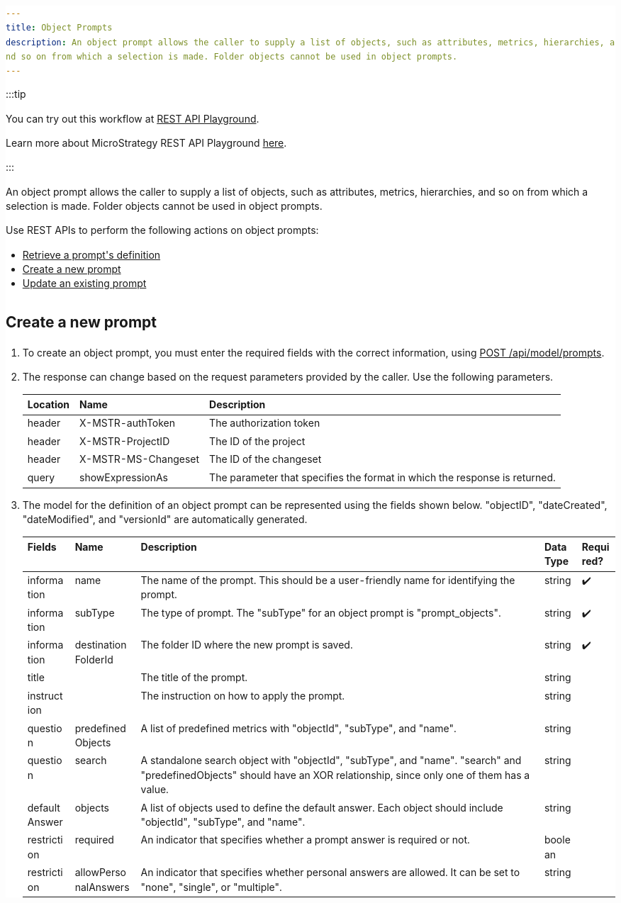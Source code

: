 ```yaml
---
title: Object Prompts
description: An object prompt allows the caller to supply a list of objects, such as attributes, metrics, hierarchies, and so on from which a selection is made. Folder objects cannot be used in object prompts.
---
```


:::tip

You can try out this workflow at [REST API Playground](https://www.postman.com/microstrategysdk/workspace/microstrategy-rest-api/folder/16131298-10f21f1c-3d27-4459-80ba-729a44b945a7?ctx=documentation).

Learn more about MicroStrategy REST API Playground [here](/docs/getting-started/playground.md).

:::

An object prompt allows the caller to supply a list of objects, such as attributes, metrics, hierarchies, and so on from which a selection is made. Folder objects cannot be used in object prompts.

Use REST APIs to perform the following actions on object prompts:

- [Retrieve a prompt's definition](../retrieve-a-prompts-definition.md)
- [Create a new prompt](#create-a-new-prompt)
- [Update an existing prompt](#update-an-existing-prompt)

## Create a new prompt

1. To create an object prompt, you must enter the required fields with the correct information, using [POST /api/model/prompts](https://demo.microstrategy.com/MicroStrategyLibrary/api-docs/index.html#/Prompts/ms-postPrompt).
1. The response can change based on the request parameters provided by the caller. Use the following parameters.

   | Location | Name                | Description                                                                |
   | -------- | ------------------- | -------------------------------------------------------------------------- |
   | header   | X-MSTR-authToken    | The authorization token                                                    |
   | header   | X-MSTR-ProjectID    | The ID of the project                                                      |
   | header   | X-MSTR-MS-Changeset | The ID of the changeset                                                    |
   | query    | showExpressionAs    | The parameter that specifies the format in which the response is returned. |

1. The model for the definition of an object prompt can be represented using the fields shown below. "objectID", "dateCreated", "dateModified", and "versionId" are automatically generated.

   | Fields        | Name                 | Description                                                                                                                                                              | Data Type | Required?          |
   | ------------- | -------------------- | ------------------------------------------------------------------------------------------------------------------------------------------------------------------------ | --------- | ------------------ |
   | information   | name                 | The name of the prompt. This should be a user-friendly name for identifying the prompt.                                                                                  | string    | :heavy_check_mark: |
   | information   | subType              | The type of prompt. The "subType" for an object prompt is "prompt_objects".                                                                                              | string    | :heavy_check_mark: |
   | information   | destinationFolderId  | The folder ID where the new prompt is saved.                                                                                                                             | string    | :heavy_check_mark: |
   | title         |                      | The title of the prompt.                                                                                                                                                 | string    |                    |
   | instruction   |                      | The instruction on how to apply the prompt.                                                                                                                              | string    |                    |
   | question      | predefinedObjects    | A list of predefined metrics with "objectId", "subType", and "name".                                                                                                     | string    |                    |
   | question      | search               | A standalone search object with "objectId", "subType", and "name". "search" and "predefinedObjects" should have an XOR relationship, since only one of them has a value. | string    |                    |
   | defaultAnswer | objects              | A list of objects used to define the default answer. Each object should include "objectId", "subType", and "name".                                                       | string    |                    |
   | restriction   | required             | An indicator that specifies whether a prompt answer is required or not.                                                                                                  | boolean   |                    |
   | restriction   | allowPersonalAnswers | An indicator that specifies whether personal answers are allowed. It can be set to "none", "single", or "multiple".                                                      | string    |                    |